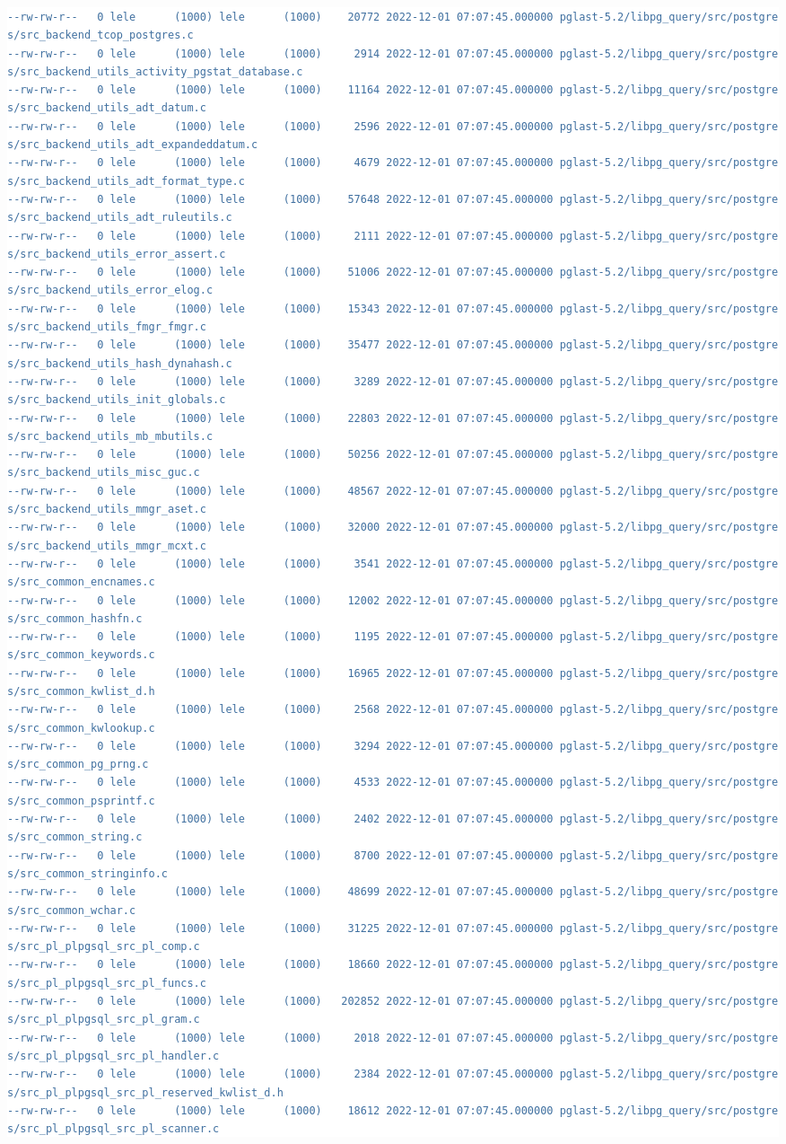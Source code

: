 ```diff
--rw-rw-r--   0 lele      (1000) lele      (1000)    20772 2022-12-01 07:07:45.000000 pglast-5.2/libpg_query/src/postgres/src_backend_tcop_postgres.c
--rw-rw-r--   0 lele      (1000) lele      (1000)     2914 2022-12-01 07:07:45.000000 pglast-5.2/libpg_query/src/postgres/src_backend_utils_activity_pgstat_database.c
--rw-rw-r--   0 lele      (1000) lele      (1000)    11164 2022-12-01 07:07:45.000000 pglast-5.2/libpg_query/src/postgres/src_backend_utils_adt_datum.c
--rw-rw-r--   0 lele      (1000) lele      (1000)     2596 2022-12-01 07:07:45.000000 pglast-5.2/libpg_query/src/postgres/src_backend_utils_adt_expandeddatum.c
--rw-rw-r--   0 lele      (1000) lele      (1000)     4679 2022-12-01 07:07:45.000000 pglast-5.2/libpg_query/src/postgres/src_backend_utils_adt_format_type.c
--rw-rw-r--   0 lele      (1000) lele      (1000)    57648 2022-12-01 07:07:45.000000 pglast-5.2/libpg_query/src/postgres/src_backend_utils_adt_ruleutils.c
--rw-rw-r--   0 lele      (1000) lele      (1000)     2111 2022-12-01 07:07:45.000000 pglast-5.2/libpg_query/src/postgres/src_backend_utils_error_assert.c
--rw-rw-r--   0 lele      (1000) lele      (1000)    51006 2022-12-01 07:07:45.000000 pglast-5.2/libpg_query/src/postgres/src_backend_utils_error_elog.c
--rw-rw-r--   0 lele      (1000) lele      (1000)    15343 2022-12-01 07:07:45.000000 pglast-5.2/libpg_query/src/postgres/src_backend_utils_fmgr_fmgr.c
--rw-rw-r--   0 lele      (1000) lele      (1000)    35477 2022-12-01 07:07:45.000000 pglast-5.2/libpg_query/src/postgres/src_backend_utils_hash_dynahash.c
--rw-rw-r--   0 lele      (1000) lele      (1000)     3289 2022-12-01 07:07:45.000000 pglast-5.2/libpg_query/src/postgres/src_backend_utils_init_globals.c
--rw-rw-r--   0 lele      (1000) lele      (1000)    22803 2022-12-01 07:07:45.000000 pglast-5.2/libpg_query/src/postgres/src_backend_utils_mb_mbutils.c
--rw-rw-r--   0 lele      (1000) lele      (1000)    50256 2022-12-01 07:07:45.000000 pglast-5.2/libpg_query/src/postgres/src_backend_utils_misc_guc.c
--rw-rw-r--   0 lele      (1000) lele      (1000)    48567 2022-12-01 07:07:45.000000 pglast-5.2/libpg_query/src/postgres/src_backend_utils_mmgr_aset.c
--rw-rw-r--   0 lele      (1000) lele      (1000)    32000 2022-12-01 07:07:45.000000 pglast-5.2/libpg_query/src/postgres/src_backend_utils_mmgr_mcxt.c
--rw-rw-r--   0 lele      (1000) lele      (1000)     3541 2022-12-01 07:07:45.000000 pglast-5.2/libpg_query/src/postgres/src_common_encnames.c
--rw-rw-r--   0 lele      (1000) lele      (1000)    12002 2022-12-01 07:07:45.000000 pglast-5.2/libpg_query/src/postgres/src_common_hashfn.c
--rw-rw-r--   0 lele      (1000) lele      (1000)     1195 2022-12-01 07:07:45.000000 pglast-5.2/libpg_query/src/postgres/src_common_keywords.c
--rw-rw-r--   0 lele      (1000) lele      (1000)    16965 2022-12-01 07:07:45.000000 pglast-5.2/libpg_query/src/postgres/src_common_kwlist_d.h
--rw-rw-r--   0 lele      (1000) lele      (1000)     2568 2022-12-01 07:07:45.000000 pglast-5.2/libpg_query/src/postgres/src_common_kwlookup.c
--rw-rw-r--   0 lele      (1000) lele      (1000)     3294 2022-12-01 07:07:45.000000 pglast-5.2/libpg_query/src/postgres/src_common_pg_prng.c
--rw-rw-r--   0 lele      (1000) lele      (1000)     4533 2022-12-01 07:07:45.000000 pglast-5.2/libpg_query/src/postgres/src_common_psprintf.c
--rw-rw-r--   0 lele      (1000) lele      (1000)     2402 2022-12-01 07:07:45.000000 pglast-5.2/libpg_query/src/postgres/src_common_string.c
--rw-rw-r--   0 lele      (1000) lele      (1000)     8700 2022-12-01 07:07:45.000000 pglast-5.2/libpg_query/src/postgres/src_common_stringinfo.c
--rw-rw-r--   0 lele      (1000) lele      (1000)    48699 2022-12-01 07:07:45.000000 pglast-5.2/libpg_query/src/postgres/src_common_wchar.c
--rw-rw-r--   0 lele      (1000) lele      (1000)    31225 2022-12-01 07:07:45.000000 pglast-5.2/libpg_query/src/postgres/src_pl_plpgsql_src_pl_comp.c
--rw-rw-r--   0 lele      (1000) lele      (1000)    18660 2022-12-01 07:07:45.000000 pglast-5.2/libpg_query/src/postgres/src_pl_plpgsql_src_pl_funcs.c
--rw-rw-r--   0 lele      (1000) lele      (1000)   202852 2022-12-01 07:07:45.000000 pglast-5.2/libpg_query/src/postgres/src_pl_plpgsql_src_pl_gram.c
--rw-rw-r--   0 lele      (1000) lele      (1000)     2018 2022-12-01 07:07:45.000000 pglast-5.2/libpg_query/src/postgres/src_pl_plpgsql_src_pl_handler.c
--rw-rw-r--   0 lele      (1000) lele      (1000)     2384 2022-12-01 07:07:45.000000 pglast-5.2/libpg_query/src/postgres/src_pl_plpgsql_src_pl_reserved_kwlist_d.h
--rw-rw-r--   0 lele      (1000) lele      (1000)    18612 2022-12-01 07:07:45.000000 pglast-5.2/libpg_query/src/postgres/src_pl_plpgsql_src_pl_scanner.c
```